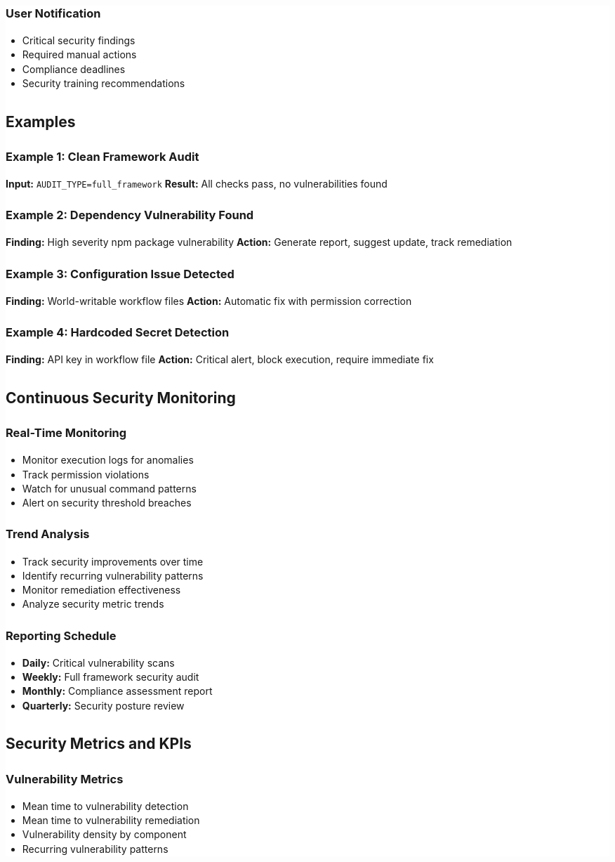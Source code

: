 ### User Notification
- Critical security findings
- Required manual actions
- Compliance deadlines
- Security training recommendations

## Examples

### Example 1: Clean Framework Audit
**Input:** `AUDIT_TYPE=full_framework`
**Result:** All checks pass, no vulnerabilities found

### Example 2: Dependency Vulnerability Found
**Finding:** High severity npm package vulnerability
**Action:** Generate report, suggest update, track remediation

### Example 3: Configuration Issue Detected
**Finding:** World-writable workflow files
**Action:** Automatic fix with permission correction

### Example 4: Hardcoded Secret Detection
**Finding:** API key in workflow file
**Action:** Critical alert, block execution, require immediate fix

## Continuous Security Monitoring

### Real-Time Monitoring
- Monitor execution logs for anomalies
- Track permission violations
- Watch for unusual command patterns
- Alert on security threshold breaches

### Trend Analysis
- Track security improvements over time
- Identify recurring vulnerability patterns
- Monitor remediation effectiveness
- Analyze security metric trends

### Reporting Schedule
- **Daily:** Critical vulnerability scans
- **Weekly:** Full framework security audit
- **Monthly:** Compliance assessment report
- **Quarterly:** Security posture review

## Security Metrics and KPIs

### Vulnerability Metrics
- Mean time to vulnerability detection
- Mean time to vulnerability remediation
- Vulnerability density by component
- Recurring vulnerability patterns

